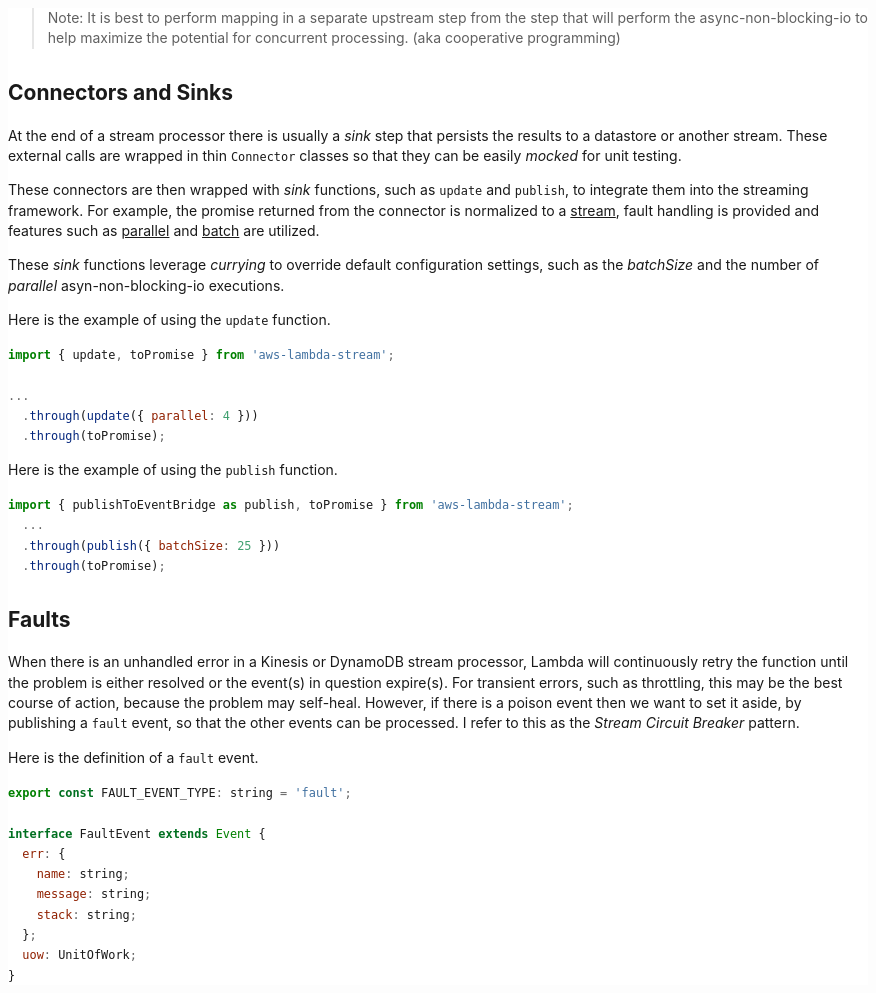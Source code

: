 > Note: It is best to perform mapping in a separate upstream step from the step that will perform the async-non-blocking-io to help maximize the potential for concurrent processing. (aka cooperative programming)

## Connectors and Sinks
At the end of a stream processor there is usually a _sink_ step that persists the results to a datastore or another stream. These external calls are wrapped in thin `Connector` classes so that they can be easily _mocked_ for unit testing.

These connectors are then wrapped with _sink_ functions, such as `update` and `publish`, to integrate them into the streaming framework. For example, the promise returned from the connector is normalized to a [stream](https://caolan.github.io/highland/#_(source)), fault handling is provided and features such as [parallel](https://caolan.github.io/highland/#parallel) and [batch](https://caolan.github.io/highland/#batch) are utilized.

These _sink_ functions leverage _currying_ to override default configuration settings, such as the _batchSize_ and the number of _parallel_ asyn-non-blocking-io executions.

Here is the example of using the `update` function.

```javascript
import { update, toPromise } from 'aws-lambda-stream';

...
  .through(update({ parallel: 4 }))
  .through(toPromise);
```

Here is the example of using the `publish` function.

```javascript
import { publishToEventBridge as publish, toPromise } from 'aws-lambda-stream';
  ...
  .through(publish({ batchSize: 25 }))
  .through(toPromise);
```

## Faults
When there is an unhandled error in a Kinesis or DynamoDB stream processor, Lambda will continuously retry the function until the problem is either resolved or the event(s) in question expire(s). For transient errors, such as throttling, this may be the best course of action, because the problem may self-heal. However, if there is a poison event then we want to set it aside, by publishing a `fault` event, so that the other events can be processed. I refer to this as the _Stream Circuit Breaker_ pattern.

Here is the definition of a `fault` event.

```javascript
export const FAULT_EVENT_TYPE: string = 'fault';

interface FaultEvent extends Event {
  err: {
    name: string;
    message: string;
    stack: string;
  };
  uow: UnitOfWork;
}
```
